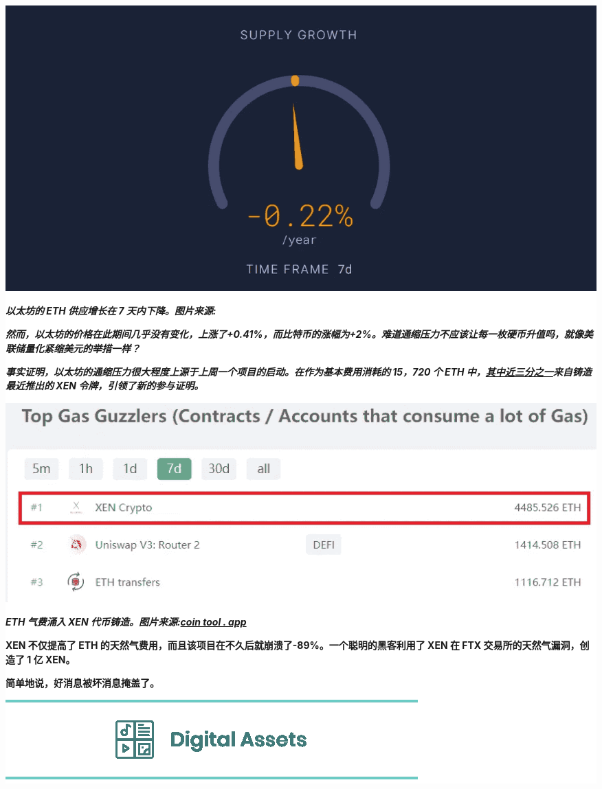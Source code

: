 ***![](img/03acb66298acf7d2694590fcfef6c9dd.png)***

***以太坊的 ETH 供应增长在 7 天内下降。图片来源:[](https://ultrasound.money/)***

***然而，以太坊的价格在此期间几乎没有变化，上涨了+0.41%，而比特币的涨幅为+2%。难道通缩压力不应该让每一枚硬币升值吗，就像美联储量化紧缩美元的举措一样？***

***事实证明，以太坊的通缩压力很大程度上源于上周一个项目的启动。在作为基本费用消耗的 15，720 个 ETH 中，[其中近三分之一](https://etherscan.io/gastracker)来自铸造最近推出的 XEN 令牌，引领了新的参与证明。***

***![](img/329d6dccc3c4e1bfe3a641ecb7c864b1.png)***

****ETH 气费涌入 XEN 代币铸造。图片来源:*[*coin tool . app*](https://cointool.app/gasPrice/eth)***

**XEN 不仅提高了 ETH 的天然气费用，而且该项目在不久后就崩溃了-89%。一个聪明的黑客利用了 XEN 在 FTX 交易所的天然气漏洞，创造了 1 亿 XEN。**

**简单地说，好消息被坏消息掩盖了。**

**![](img/507f114e702032b0a51edb59b758c90d.png)**
